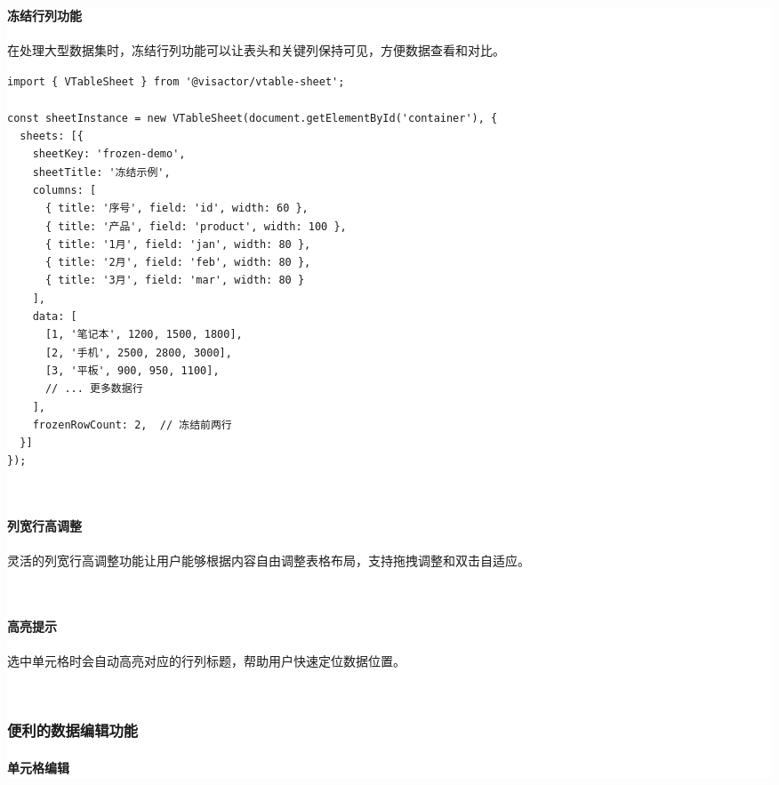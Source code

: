 

#### **冻结行列功能**

在处理大型数据集时，冻结行列功能可以让表头和关键列保持可见，方便数据查看和对比。    

```gherkin
import { VTableSheet } from '@visactor/vtable-sheet';

const sheetInstance = new VTableSheet(document.getElementById('container'), {
  sheets: [{
    sheetKey: 'frozen-demo',
    sheetTitle: '冻结示例',
    columns: [
      { title: '序号', field: 'id', width: 60 },
      { title: '产品', field: 'product', width: 100 },
      { title: '1月', field: 'jan', width: 80 },
      { title: '2月', field: 'feb', width: 80 },
      { title: '3月', field: 'mar', width: 80 }
    ],
    data: [
      [1, '笔记本', 1200, 1500, 1800],
      [2, '手机', 2500, 2800, 3000],
      [3, '平板', 900, 950, 1100],
      // ... 更多数据行
    ],
    frozenRowCount: 2,  // 冻结前两行
  }]
});    

```


<img src='https://cdn.jsdelivr.net/gh/xuanhun/articles/visactor/sourcecode/img/V44ebDhZUoNZWixReR2coBmbnfd.gif' alt='' width='734' height='auto' />



#### **列宽行高调整**

灵活的列宽行高调整功能让用户能够根据内容自由调整表格布局，支持拖拽调整和双击自适应。    

<img src='https://cdn.jsdelivr.net/gh/xuanhun/articles/visactor/sourcecode/img/W2kcbPkPeo04G9xv6R7cnQErnnc.gif' alt='' width='770' height='auto' />



#### **高亮提示**

选中单元格时会自动高亮对应的行列标题，帮助用户快速定位数据位置。    

<img src='https://cdn.jsdelivr.net/gh/xuanhun/articles/visactor/sourcecode/img/GJXebJRGrokkLRxAklhctcasnQf.gif' alt='' width='759' height='auto' />



### **便利的数据编辑功能**

#### **单元格编辑**
